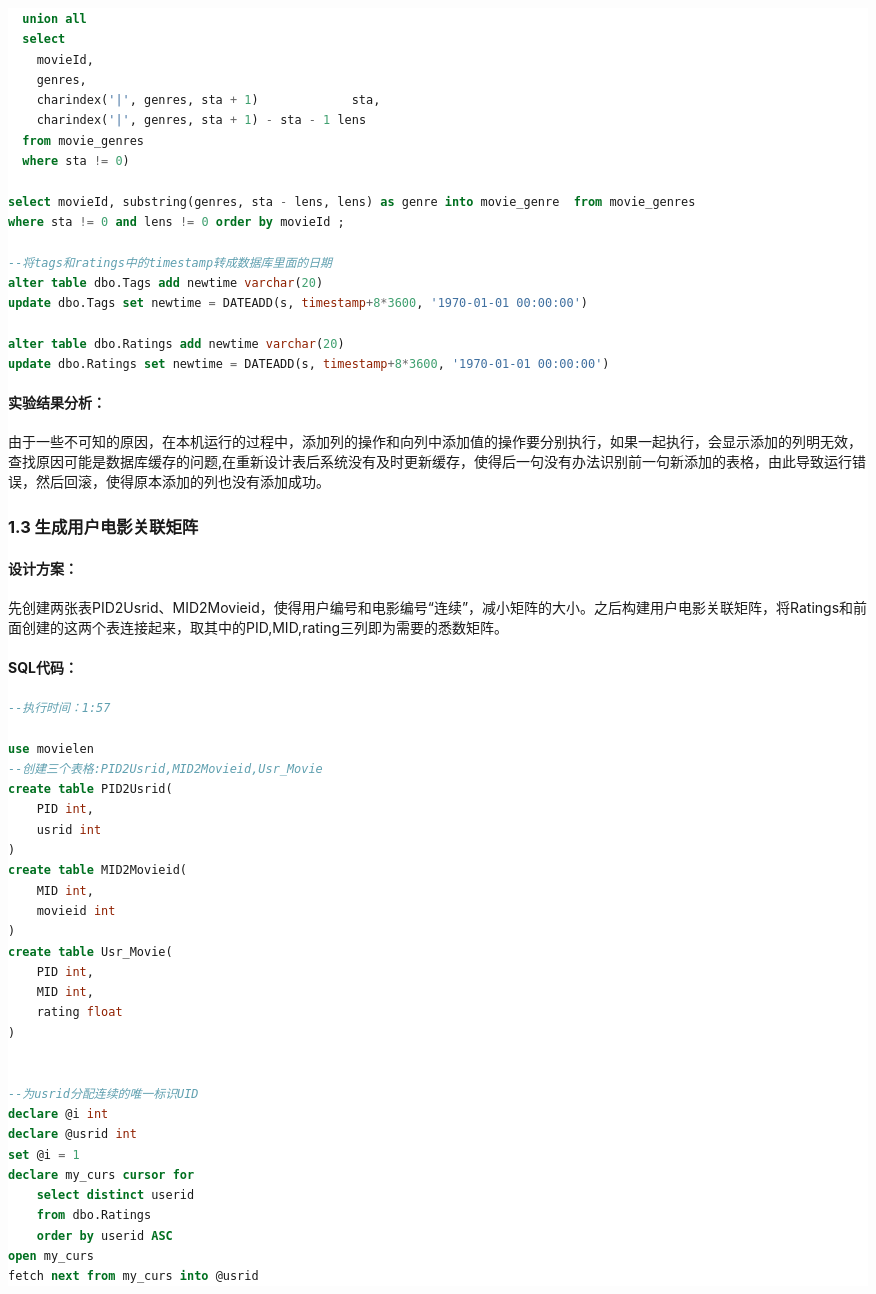 ```sql
  union all
  select
    movieId,
    genres,
    charindex('|', genres, sta + 1)             sta,
    charindex('|', genres, sta + 1) - sta - 1 lens
  from movie_genres
  where sta != 0)

select movieId, substring(genres, sta - lens, lens) as genre into movie_genre  from movie_genres
where sta != 0 and lens != 0 order by movieId ;

--将tags和ratings中的timestamp转成数据库里面的日期
alter table dbo.Tags add newtime varchar(20)
update dbo.Tags set newtime = DATEADD(s, timestamp+8*3600, '1970-01-01 00:00:00')

alter table dbo.Ratings add newtime varchar(20)
update dbo.Ratings set newtime = DATEADD(s, timestamp+8*3600, '1970-01-01 00:00:00')
```

#### 实验结果分析：

由于一些不可知的原因，在本机运行的过程中，添加列的操作和向列中添加值的操作要分别执行，如果一起执行，会显示添加的列明无效，查找原因可能是数据库缓存的问题,在重新设计表后系统没有及时更新缓存，使得后一句没有办法识别前一句新添加的表格，由此导致运行错误，然后回滚，使得原本添加的列也没有添加成功。

### 1.3 生成用户电影关联矩阵

#### 设计方案：

先创建两张表PID2Usrid、MID2Movieid，使得用户编号和电影编号“连续”，减小矩阵的大小。之后构建用户电影关联矩阵，将Ratings和前面创建的这两个表连接起来，取其中的PID,MID,rating三列即为需要的悉数矩阵。

#### SQL代码：

```sql
--执行时间：1:57

use movielen
--创建三个表格:PID2Usrid,MID2Movieid,Usr_Movie
create table PID2Usrid(
	PID int,
	usrid int
)
create table MID2Movieid(
	MID int,
	movieid int
)
create table Usr_Movie(
	PID int,
	MID int,
	rating float
)


--为usrid分配连续的唯一标识UID
declare @i int
declare @usrid int
set @i = 1
declare my_curs cursor for
	select distinct userid
	from dbo.Ratings
	order by userid ASC
open my_curs
fetch next from my_curs into @usrid
```